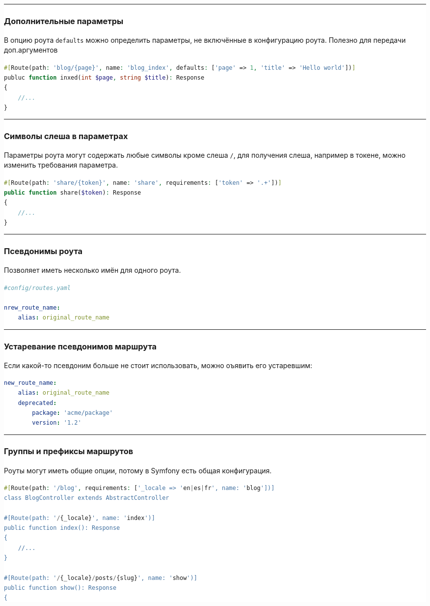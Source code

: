 ```php
```
----
### Дополнительные параметры
В опцию роута `defaults` можно определить параметры, не включённые в конфигурацию роута. Полезно для передачи доп.аргументов

```php
#[Route(path: 'blog/{page}', name: 'blog_index', defaults: ['page' => 1, 'title' => 'Hello world'])]
publuc function inxed(int $page, string $title): Response
{
	//...
}
```

----
### Символы слеша в параметрах
Параметры роута могут содержать любые символы кроме слеша `/`, для получения слеша, например в токене, можно изменить требования параметра.
```php
#[Route(path: 'share/{token}', name: 'share', requirements: ['token' => '.+'])]
public function share($token): Response
{
	//...
}
```
----
### Псевдонимы роута
Позволяет иметь несколько имён для одного роута.
```yaml
#config/routes.yaml

nrew_route_name:
	alias: original_route_name
```
----
### Устаревание псевдонимов маршрута
Если какой-то псевдоним больше не стоит использовать, можно оъявить его устаревшим:
```yaml
new_route_name:
	alias: original_route_name
	deprecated:
		package: 'acme/package'
		version: '1.2'
```
----
### Группы и префиксы маршрутов
Роуты могут иметь общие опции, потому в Symfony есть общая конфигурация.
```php
#[Route(path: '/blog', requirements: ['_locale => 'en|es|fr', name: 'blog'])]
class BlogController extends AbstractController

#[Route(path: '/{_locale}', name: 'index')]
public function index(): Response
{
	//...
}

#[Route(path: '/{_locale}/posts/{slug}', name: 'show')]
public function show(): Response
{
```